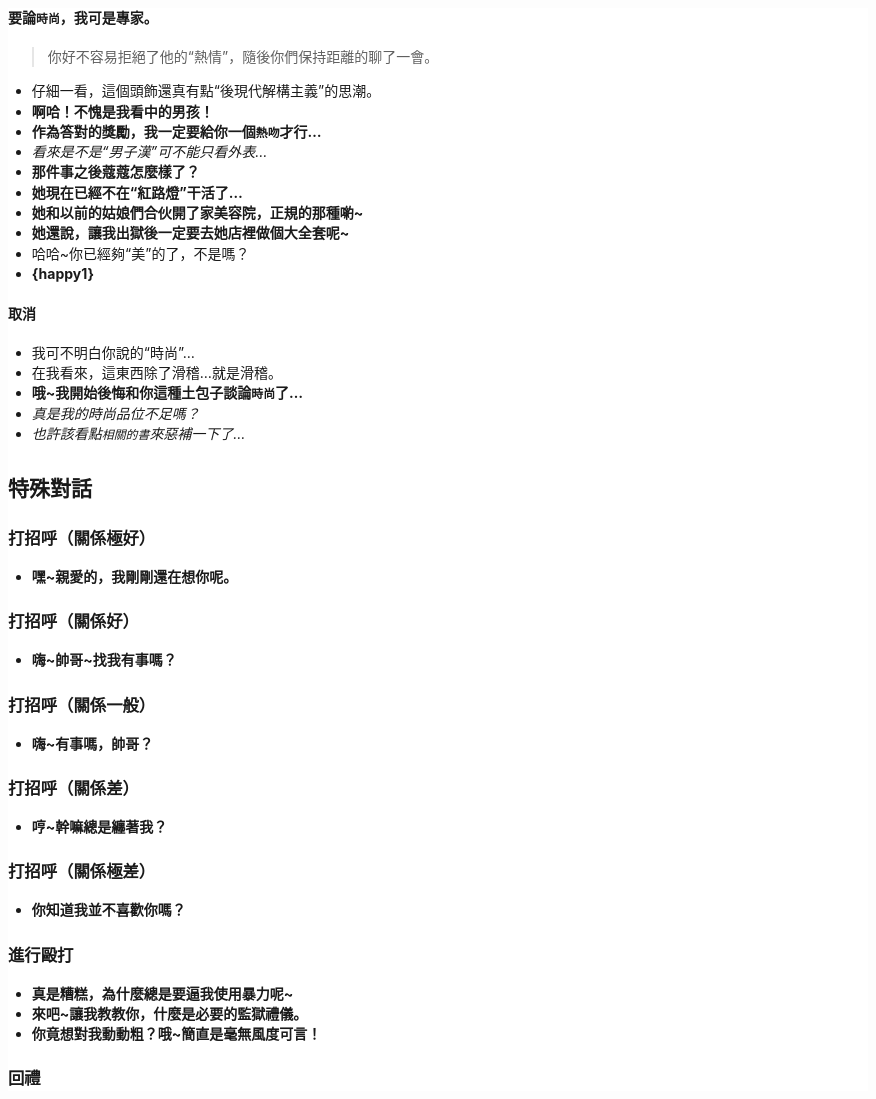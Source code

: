 #### 要論`時尚`，我可是專家。

> 你好不容易拒絕了他的“熱情”，隨後你們保持距離的聊了一會。

- 仔細一看，這個頭飾還真有點“後現代解構主義”的思潮。
- **啊哈！不愧是我看中的男孩！**
- **作為答對的獎勵，我一定要給你一個`熱吻`才行…**
- *看來是不是“男子漢”可不能只看外表…*
- **那件事之後蔻蔻怎麼樣了？**
- **她現在已經不在“紅路燈”干活了…**
- **她和以前的姑娘們合伙開了家美容院，正規的那種喲\~**
- **她還說，讓我出獄後一定要去她店裡做個大全套呢\~**
- 哈哈\~你已經夠“美”的了，不是嗎？
- **{happy1}**

#### 取消

- 我可不明白你說的“時尚”…
- 在我看來，這東西除了滑稽…就是滑稽。
- **哦\~我開始後悔和你這種土包子談論`時尚`了…**
- *真是我的時尚品位不足嗎？*
- *也許該看點`相關的書`來惡補一下了…*

## 特殊對話

### 打招呼（關係極好）

- **嘿\~親愛的，我剛剛還在想你呢。**

### 打招呼（關係好）

- **嗨\~帥哥\~找我有事嗎？**

### 打招呼（關係一般）

- **嗨\~有事嗎，帥哥？**

### 打招呼（關係差）

- **哼\~幹嘛總是纏著我？**

### 打招呼（關係極差）

- **你知道我並不喜歡你嗎？**

### 進行毆打

- **真是糟糕，為什麼總是要逼我使用暴力呢\~**
- **來吧\~讓我教教你，什麼是必要的監獄禮儀。**
- **你竟想對我動動粗？哦\~簡直是毫無風度可言！**

### 回禮
